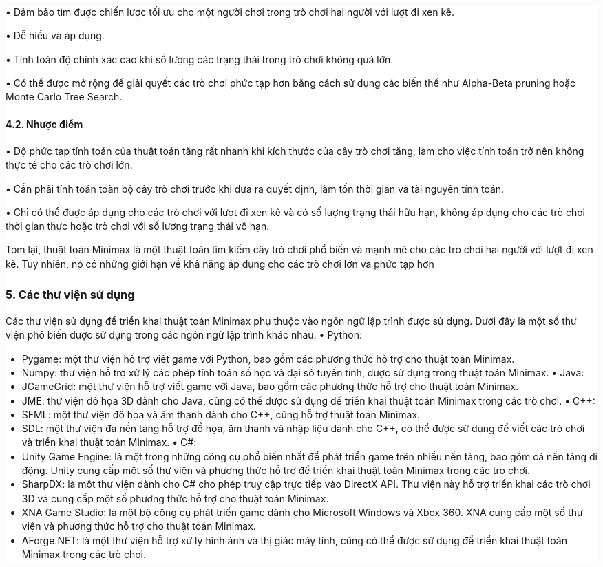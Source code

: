 • Đảm bảo tìm được chiến lược tối ưu cho một người chơi trong trò chơi hai người với lượt đi xen kẽ.

• Dễ hiểu và áp dụng.

• Tính toán độ chính xác cao khi số lượng các trạng thái trong trò chơi không quá lớn.

• Có thể được mở rộng để giải quyết các trò chơi phức tạp hơn bằng cách sử dụng các biến thể như Alpha-Beta pruning hoặc Monte Carlo Tree Search.

#### 4.2. Nhược điểm

• Độ phức tạp tính toán của thuật toán tăng rất nhanh khi kích thước của cây trò chơi tăng, làm cho việc tính toán trở nên không thực tế cho các trò chơi lớn.

• Cần phải tính toán toàn bộ cây trò chơi trước khi đưa ra quyết định, làm tốn thời gian và tài nguyên tính toán.

• Chỉ có thể được áp dụng cho các trò chơi với lượt đi xen kẽ và có số lượng trạng thái hữu hạn, không áp dụng cho các trò chơi thời gian thực hoặc trò chơi với số lượng trạng thái vô hạn.

Tóm lại, thuật toán Minimax là một thuật toán tìm kiếm cây trò chơi phổ biến và mạnh mẽ cho các trò chơi hai người với lượt đi xen kẽ. Tuy nhiên, nó có những giới hạn về khả năng áp dụng cho các trò chơi lớn và phức tạp hơn

### 5. Các thư viện sử dụng

Các thư viện sử dụng để triển khai thuật toán Minimax phụ thuộc vào ngôn ngữ lập trình được sử dụng. Dưới đây là một số thư viện phổ biến được sử dụng trong các ngôn ngữ lập trình khác nhau:
• Python:

- Pygame: một thư viện hỗ trợ viết game với Python, bao gồm các phương thức hỗ trợ cho thuật toán Minimax.
- Numpy: thư viện hỗ trợ xử lý các phép tính toán số học và đại số tuyến tính, được sử dụng trong thuật toán Minimax.
  • Java:
- JGameGrid: một thư viện hỗ trợ viết game với Java, bao gồm các phương thức hỗ trợ cho thuật toán Minimax.
- JME: thư viện đồ họa 3D dành cho Java, cũng có thể được sử dụng để triển khai thuật toán Minimax trong các trò chơi.
  • C++:
- SFML: một thư viện đồ họa và âm thanh dành cho C++, cũng hỗ trợ thuật toán Minimax.
- SDL: một thư viện đa nền tảng hỗ trợ đồ họa, âm thanh và nhập liệu dành cho C++, có thể được sử dụng để viết các trò chơi và triển khai thuật toán Minimax.
  • C#:
- Unity Game Engine: là một trong những công cụ phổ biến nhất để phát triển game trên nhiều nền tảng, bao gồm cả nền tảng di động. Unity cung cấp một số thư viện và phương thức hỗ trợ để triển khai thuật toán Minimax trong các trò chơi.
- SharpDX: là một thư viện dành cho C# cho phép truy cập trực tiếp vào DirectX API. Thư viện này hỗ trợ triển khai các trò chơi 3D và cung cấp một số phương thức hỗ trợ cho thuật toán Minimax.
- XNA Game Studio: là một bộ công cụ phát triển game dành cho Microsoft Windows và Xbox 360. XNA cung cấp một số thư viện và phương thức hỗ trợ cho thuật toán Minimax.
- AForge.NET: là một thư viện hỗ trợ xử lý hình ảnh và thị giác máy tính, cũng có thể được sử dụng để triển khai thuật toán Minimax trong các trò chơi.
